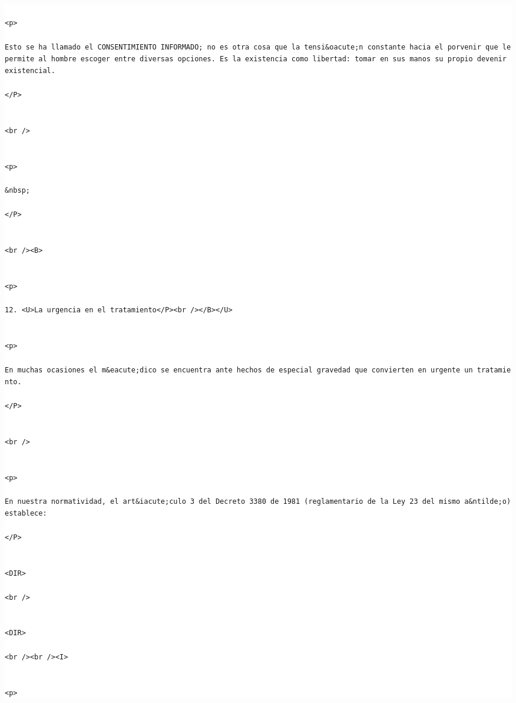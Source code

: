                                                                                                                                                           <p>
                                                                                                                                                            Esto se ha llamado el CONSENTIMIENTO INFORMADO; no es otra cosa que la tensi&oacute;n constante hacia el porvenir que le permite al hombre escoger entre diversas opciones. Es la existencia como libertad: tomar en sus manos su propio devenir existencial.
                                                                                                                                                          </P>
                                                                                                                                                          
                                                                                                                                                          <br />
                                                                                                                                                          
                                                                                                                                                          <p>
                                                                                                                                                            &nbsp;
                                                                                                                                                          </P>
                                                                                                                                                          
                                                                                                                                                          <br /><B>
                                                                                                                                                          
                                                                                                                                                          <p>
                                                                                                                                                            12. <U>La urgencia en el tratamiento</P><br /></B></U>
                                                                                                                                                            
                                                                                                                                                            <p>
                                                                                                                                                              En muchas ocasiones el m&eacute;dico se encuentra ante hechos de especial gravedad que convierten en urgente un tratamiento.
                                                                                                                                                            </P>
                                                                                                                                                            
                                                                                                                                                            <br />
                                                                                                                                                            
                                                                                                                                                            <p>
                                                                                                                                                              En nuestra normatividad, el art&iacute;culo 3 del Decreto 3380 de 1981 (reglamentario de la Ley 23 del mismo a&ntilde;o) establece:
                                                                                                                                                            </P>
                                                                                                                                                            
                                                                                                                                                            <DIR>
                                                                                                                                                              <br />
                                                                                                                                                              
                                                                                                                                                              <DIR>
                                                                                                                                                                <br /><br /><I>
                                                                                                                                                                
                                                                                                                                                                <p>